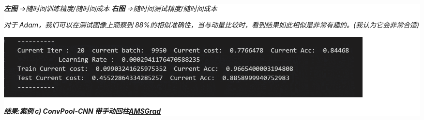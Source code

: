 ***左图** →随时间训练精度/随时间成本
**右图** →随时间测试精度/随时间成本*

*对于 Adam，我们可以在测试图像上观察到 88%的相似准确性，当与动量比较时，看到结果如此相似是非常有趣的。(我认为它会非常合适)*

*![](img/1f865eed4e23730bfceb5dd72d8fd8d4.png)*

***结果:*案例 c) ConvPool-CNN 带手动回柱***[***AMSGrad***](https://medium.com/@SeoJaeDuk/implementation-of-optimization-for-deep-learning-highlights-in-2017-feat-sebastian-ruder-61e2cbe9b7cb)*
